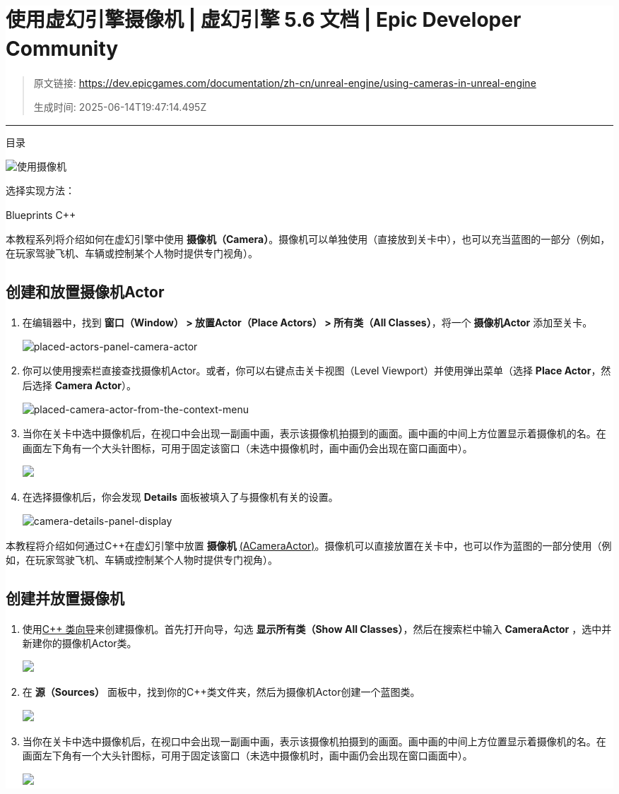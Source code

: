 # 使用虚幻引擎摄像机 | 虚幻引擎 5.6 文档 | Epic Developer Community

> 原文链接: https://dev.epicgames.com/documentation/zh-cn/unreal-engine/using-cameras-in-unreal-engine
> 
> 生成时间: 2025-06-14T19:47:14.495Z

---

目录

![使用摄像机](https://dev.epicgames.com/community/api/documentation/image/5380082a-8abe-413d-aaa8-4a040cb6ad59?resizing_type=fill&width=1920&height=335)

选择实现方法：

Blueprints C++

本教程系列将介绍如何在虚幻引擎中使用 **摄像机（Camera）**。摄像机可以单独使用（直接放到关卡中），也可以充当蓝图的一部分（例如，在玩家驾驶飞机、车辆或控制某个人物时提供专门视角）。

## 创建和放置摄像机Actor

1.  在编辑器中，找到 **窗口（Window） > 放置Actor（Place Actors） > 所有类（All Classes）**，将一个 **摄像机Actor** 添加至关卡。
    
    ![placed-actors-panel-camera-actor](https://d1iv7db44yhgxn.cloudfront.net/documentation/images/97cbe7ce-f46b-421b-b03f-47f2494f0dd1/placeactors.png)
2.  你可以使用搜索栏直接查找摄像机Actor。或者，你可以右键点击关卡视图（Level Viewport）并使用弹出菜单（选择 **Place Actor**，然后选择 **Camera Actor**）。
    
    ![placed-camera-actor-from-the-context-menu](https://d1iv7db44yhgxn.cloudfront.net/documentation/images/66ae6c48-547a-4370-947d-0f557562acd0/contextmenuplaceactors.png)
3.  当你在关卡中选中摄像机后，在视口中会出现一副画中画，表示该摄像机拍摄到的画面。画中画的中间上方位置显示着摄像机的名。在画面左下角有一个大头针图标，可用于固定该窗口（未选中摄像机时，画中画仍会出现在窗口画面中）。
    
    ![](https://d1iv7db44yhgxn.cloudfront.net/documentation/images/98d563c5-d92f-4b3b-8099-1e49d27de7b1/cameraviewport.png)
4.  在选择摄像机后，你会发现 **Details** 面板被填入了与摄像机有关的设置。
    
    ![camera-details-panel-display](https://d1iv7db44yhgxn.cloudfront.net/documentation/images/4e4ea4d0-a165-4ed5-95c1-89c29251a255/cameradetails.png)

本教程将介绍如何通过C++在虚幻引擎中放置 **摄像机** [(ACameraActor)](/documentation/404)。摄像机可以直接放置在关卡中，也可以作为蓝图的一部分使用（例如，在玩家驾驶飞机、车辆或控制某个人物时提供专门视角）。

## 创建并放置摄像机

1.  使用[C++ 类向导](/documentation/zh-cn/unreal-engine/using-the-cplusplus-class-wizard-in-unreal-engine)来创建摄像机。首先打开向导，勾选 **显示所有类（Show All Classes）**，然后在搜索栏中输入 **CameraActor** ，选中并新建你的摄像机Actor类。
    
    ![](https://d1iv7db44yhgxn.cloudfront.net/documentation/images/007fed2d-ac68-42cd-8aa2-e4508a543cd7/addcameraactorcpp.png)
2.  在 **源（Sources）** 面板中，找到你的C++类文件夹，然后为摄像机Actor创建一个蓝图类。
    
    ![](https://d1iv7db44yhgxn.cloudfront.net/documentation/images/68041979-0941-4f4e-aae4-0fe2174c8b65/bp_examplecameraactor.png)
3.  当你在关卡中选中摄像机后，在视口中会出现一副画中画，表示该摄像机拍摄到的画面。画中画的中间上方位置显示着摄像机的名。在画面左下角有一个大头针图标，可用于固定该窗口（未选中摄像机时，画中画仍会出现在窗口画面中）。
    
    ![](https://d1iv7db44yhgxn.cloudfront.net/documentation/images/34ecfd28-37ac-4151-9e42-5cb2ce9c5b48/cameraviewport.png)
